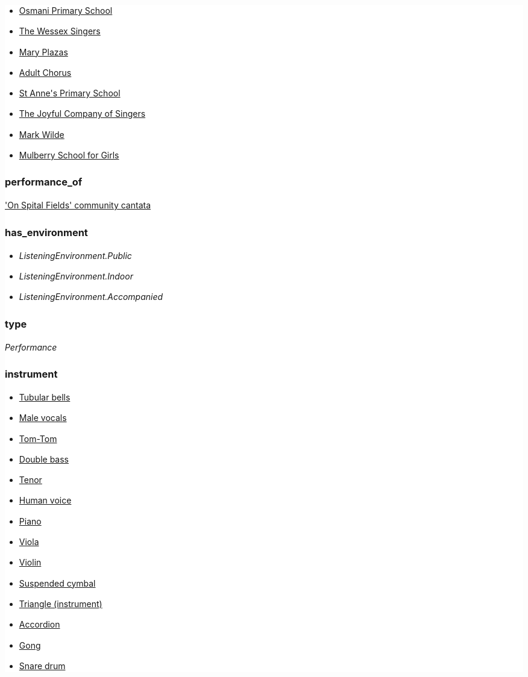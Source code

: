  - [Osmani Primary School](#Osmani-Primary-School)

 - [The Wessex Singers](#The-Wessex-Singers)

 - [Mary Plazas](#Mary-Plazas)

 - [Adult Chorus](#Adult-Chorus)

 - [St Anne's Primary School](#St-Anne's-Primary-School)

 - [The Joyful Company of Singers](#The-Joyful-Company-of-Singers)

 - [Mark Wilde](#Mark-Wilde)

 - [Mulberry School for Girls](#Mulberry-School-for-Girls)

### performance_of


['On Spital Fields' community cantata](#'On-Spital-Fields'-community-cantata)

### has_environment

 - *ListeningEnvironment.Public*

 - *ListeningEnvironment.Indoor*

 - *ListeningEnvironment.Accompanied*

### type


*Performance*

### instrument

 - [Tubular bells](#Tubular-bells)

 - [Male vocals](#Male-vocals)

 - [Tom-Tom](#Tom-Tom)

 - [Double bass](#Double-bass)

 - [Tenor](#Tenor)

 - [Human voice](#Human-voice)

 - [Piano](#Piano)

 - [Viola](#Viola)

 - [Violin](#Violin)

 - [Suspended cymbal](#Suspended-cymbal)

 - [Triangle (instrument)](#Triangle-(instrument))

 - [Accordion](#Accordion)

 - [Gong](#Gong)

 - [Snare drum](#Snare-drum)
